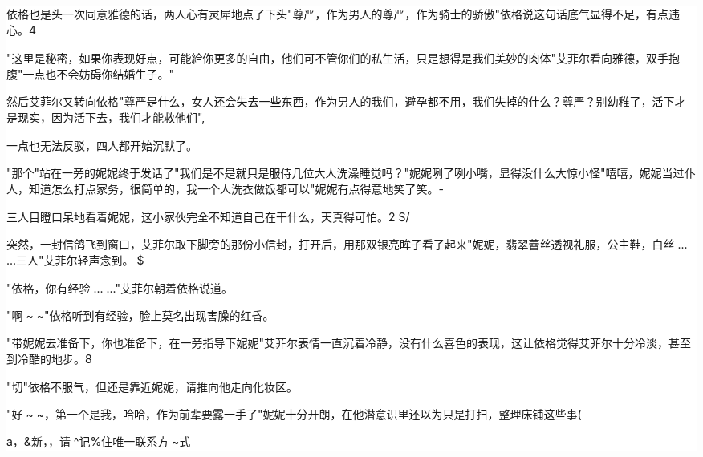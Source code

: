 
依格也是头一次同意雅德的话，两人心有灵犀地点了下头"尊严，作为男人的尊严，作为骑士的骄傲"依格说这句话底气显得不足，有点违心。4



"这里是秘密，如果你表现好点，可能給你更多的自由，他们可不管你们的私生活，只是想得是我们美妙的肉体"艾菲尔看向雅德，双手抱腹"一点也不会妨碍你结婚生子。"



然后艾菲尔又转向依格"尊严是什么，女人还会失去一些东西，作为男人的我们，避孕都不用，我们失掉的什么？尊严？别幼稚了，活下才是现实，因为活下去，我们才能救他们",



一点也无法反驳，四人都开始沉默了。



"那个"站在一旁的妮妮终于发话了"我们是不是就只是服侍几位大人洗澡睡觉吗？"妮妮咧了咧小嘴，显得没什么大惊小怪"嘻嘻，妮妮当过仆人，知道怎么打点家务，很简单的，我一个人洗衣做饭都可以"妮妮有点得意地笑了笑。-



三人目瞪口呆地看着妮妮，这小家伙完全不知道自己在干什么，天真得可怕。2 S/



突然，一封信鸽飞到窗口，艾菲尔取下脚旁的那份小信封，打开后，用那双银亮眸子看了起来"妮妮，翡翠蕾丝透视礼服，公主鞋，白丝 ... ...三人"艾菲尔轻声念到。 $



"依格，你有经验 ... ..."艾菲尔朝着依格说道。



"啊 ~ ~"依格听到有经验，脸上莫名出现害臊的红昏。



"带妮妮去准备下，你也准备下，在一旁指导下妮妮"艾菲尔表情一直沉着冷静，没有什么喜色的表现，这让依格觉得艾菲尔十分冷淡，甚至到冷酷的地步。8



"切"依格不服气，但还是靠近妮妮，请推向他走向化妆区。



"好 ~ ~，第一个是我，哈哈，作为前辈要露一手了"妮妮十分开朗，在他潜意识里还以为只是打扫，整理床铺这些事(



a，&新，，请 ^记%住唯一联系方 ~式






